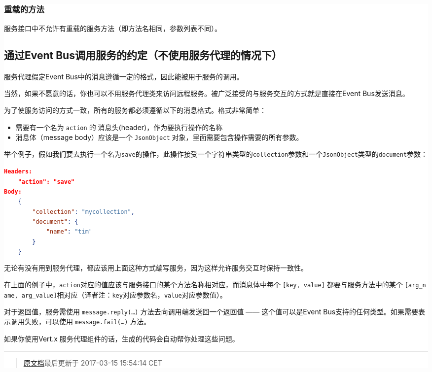### 重载的方法

服务接口中不允许有重载的服务方法（即方法名相同，参数列表不同）。

## 通过Event Bus调用服务的约定（不使用服务代理的情况下）

服务代理假定Event Bus中的消息遵循一定的格式，因此能被用于服务的调用。

当然，如果不愿意的话，你也可以不用服务代理类来访问远程服务。被广泛接受的与服务交互的方式就是直接在Event Bus发送消息。

为了使服务访问的方式一致，所有的服务都必须遵循以下的消息格式。格式非常简单：

- 需要有一个名为 `action` 的 消息头(header)，作为要执行操作的名称
- 消息体（message body）应该是一个 `JsonObject` 对象，里面需要包含操作需要的所有参数。

举个例子，假如我们要去执行一个名为`save`的操作，此操作接受一个字符串类型的`collection`参数和一个`JsonObject`类型的`document`参数：

```json
Headers:
    "action": "save"
Body:
    {
        "collection": "mycollection",
        "document": {
            "name": "tim"
        }
    }
```

无论有没有用到服务代理，都应该用上面这种方式编写服务，因为这样允许服务交互时保持一致性。

在上面的例子中，`action`对应的值应该与服务接口的某个方法名称相对应，而消息体中每个 `[key, value]` 都要与服务方法中的某个 `[arg_name, arg_value]`相对应（译者注：`key`对应参数名，`value`对应参数值）。

对于返回值，服务需使用 `message.reply(…​)` 方法去向调用端发送回一个返回值 —— 这个值可以是Event Bus支持的任何类型。如果需要表示调用失败，可以使用 `message.fail(…​)` 方法。

如果你使用Vert.x 服务代理组件的话，生成的代码会自动帮你处理这些问题。

---

> [原文档](http://vertx.io/docs/vertx-service-proxy/java/#_error_handling)最后更新于 2017-03-15 15:54:14 CET

[1]: http://vertx.io/docs/vertx-service-proxy/java/
[2]: https://github.com/vert-x3/vertx-service-proxy
[3]: https://github.com/vert-x3/vertx-examples/tree/master/service-proxy-examples
